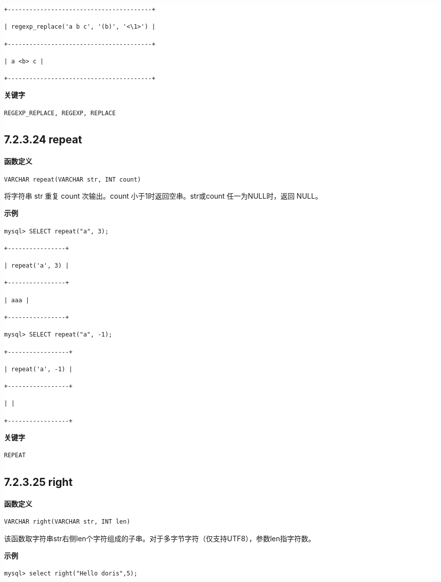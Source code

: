 `+----------------------------------------+`

`| regexp_replace('a b c', '(b)', '<\1>') |`

`+----------------------------------------+`

`| a <b> c |`

`+----------------------------------------+`

**关键字**

`REGEXP_REPLACE, REGEXP, REPLACE`

## 7.2.3.24 repeat

**函数定义**

`VARCHAR repeat(VARCHAR str, INT count)`

将字符串 str 重复 count 次输出。count 小于1时返回空串。str或count 任一为NULL时，返回 NULL。

**示例**

`mysql> SELECT repeat("a", 3);`

`+----------------+`

`| repeat('a', 3) |`

`+----------------+`

`| aaa |`

`+----------------+`

`mysql> SELECT repeat("a", -1);`

`+-----------------+`

`| repeat('a', -1) |`

`+-----------------+`

`| |`

`+-----------------+`

**关键字**

`REPEAT`

## 7.2.3.25 right

**函数定义**

`VARCHAR right(VARCHAR str, INT len)`

该函数取字符串str右侧len个字符组成的子串。对于多字节字符（仅支持UTF8），参数len指字符数。

**示例**

`mysql> select right("Hello doris",5);`
